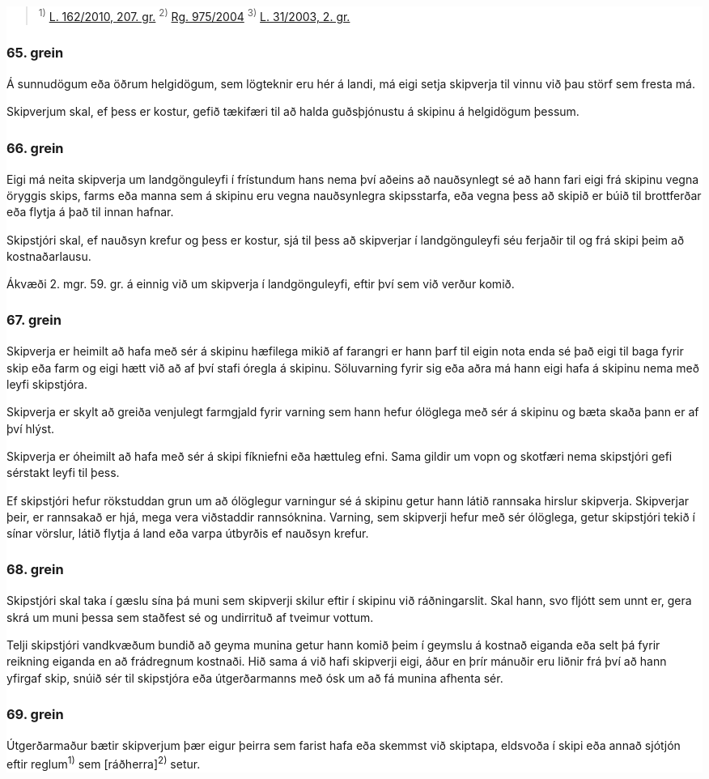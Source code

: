 > <sup>1)</sup> [L. 162/2010, 207. gr.](https://althingi.is/altext/stjt/2010.162.html) <sup>2)</sup> [Rg. 975/2004](https://althingi.ishttps://www.reglugerd.is/reglugerdir/allar/nr/975-2004) <sup>3)</sup> [L. 31/2003, 2. gr.](https://althingi.is/altext/stjt/2003.031.html)

### 65. grein

Á sunnudögum eða öðrum helgidögum, sem lögteknir eru hér á landi, má eigi setja skipverja til vinnu við þau störf sem fresta má.

Skipverjum skal, ef þess er kostur, gefið tækifæri til að halda guðsþjónustu á skipinu á helgidögum þessum.

### 66. grein

Eigi má neita skipverja um landgönguleyfi í frístundum hans nema því aðeins að nauðsynlegt sé að hann fari eigi frá skipinu vegna öryggis skips, farms eða manna sem á skipinu eru vegna nauðsynlegra skipsstarfa, eða vegna þess að skipið er búið til brottferðar eða flytja á það til innan hafnar.

Skipstjóri skal, ef nauðsyn krefur og þess er kostur, sjá til þess að skipverjar í landgönguleyfi séu ferjaðir til og frá skipi þeim að kostnaðarlausu.

Ákvæði 2. mgr. 59. gr. á einnig við um skipverja í landgönguleyfi, eftir því sem við verður komið.

### 67. grein

Skipverja er heimilt að hafa með sér á skipinu hæfilega mikið af farangri er hann þarf til eigin nota enda sé það eigi til baga fyrir skip eða farm og eigi hætt við að af því stafi óregla á skipinu. Söluvarning fyrir sig eða aðra má hann eigi hafa á skipinu nema með leyfi skipstjóra.

Skipverja er skylt að greiða venjulegt farmgjald fyrir varning sem hann hefur ólöglega með sér á skipinu og bæta skaða þann er af því hlýst.

Skipverja er óheimilt að hafa með sér á skipi fíkniefni eða hættuleg efni. Sama gildir um vopn og skotfæri nema skipstjóri gefi sérstakt leyfi til þess.

Ef skipstjóri hefur rökstuddan grun um að ólöglegur varningur sé á skipinu getur hann látið rannsaka hirslur skipverja. Skipverjar þeir, er rannsakað er hjá, mega vera viðstaddir rannsóknina. Varning, sem skipverji hefur með sér ólöglega, getur skipstjóri tekið í sínar vörslur, látið flytja á land eða varpa útbyrðis ef nauðsyn krefur.

### 68. grein

Skipstjóri skal taka í gæslu sína þá muni sem skipverji skilur eftir í skipinu við ráðningarslit. Skal hann, svo fljótt sem unnt er, gera skrá um muni þessa sem staðfest sé og undirrituð af tveimur vottum.

Telji skipstjóri vandkvæðum bundið að geyma munina getur hann komið þeim í geymslu á kostnað eiganda eða selt þá fyrir reikning eiganda en að frádregnum kostnaði. Hið sama á við hafi skipverji eigi, áður en þrír mánuðir eru liðnir frá því að hann yfirgaf skip, snúið sér til skipstjóra eða útgerðarmanns með ósk um að fá munina afhenta sér.

### 69. grein

Útgerðarmaður bætir skipverjum þær eigur þeirra sem farist hafa eða skemmst við skiptapa, eldsvoða í skipi eða annað sjótjón eftir reglum<sup>1)</sup> sem [ráðherra]<sup>2)</sup> setur.
